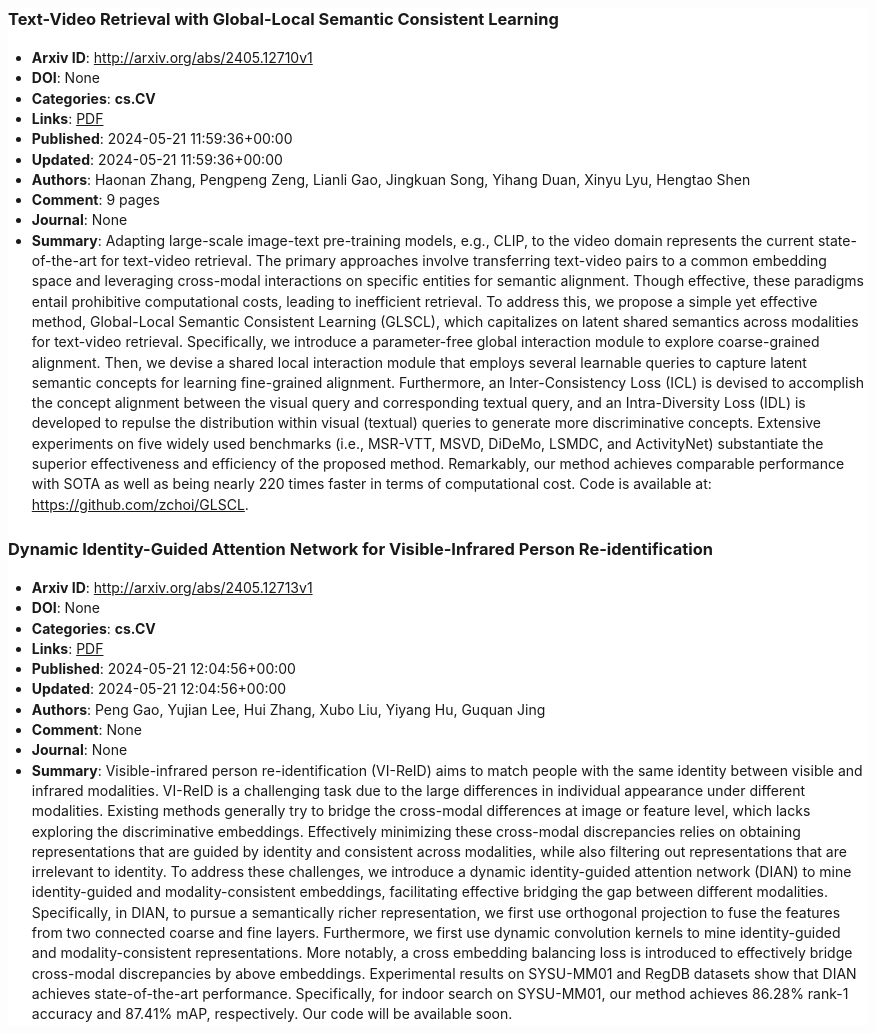 

### Text-Video Retrieval with Global-Local Semantic Consistent Learning
- **Arxiv ID**: http://arxiv.org/abs/2405.12710v1
- **DOI**: None
- **Categories**: **cs.CV**
- **Links**: [PDF](http://arxiv.org/pdf/2405.12710v1)
- **Published**: 2024-05-21 11:59:36+00:00
- **Updated**: 2024-05-21 11:59:36+00:00
- **Authors**: Haonan Zhang, Pengpeng Zeng, Lianli Gao, Jingkuan Song, Yihang Duan, Xinyu Lyu, Hengtao Shen
- **Comment**: 9 pages
- **Journal**: None
- **Summary**: Adapting large-scale image-text pre-training models, e.g., CLIP, to the video domain represents the current state-of-the-art for text-video retrieval. The primary approaches involve transferring text-video pairs to a common embedding space and leveraging cross-modal interactions on specific entities for semantic alignment. Though effective, these paradigms entail prohibitive computational costs, leading to inefficient retrieval. To address this, we propose a simple yet effective method, Global-Local Semantic Consistent Learning (GLSCL), which capitalizes on latent shared semantics across modalities for text-video retrieval. Specifically, we introduce a parameter-free global interaction module to explore coarse-grained alignment. Then, we devise a shared local interaction module that employs several learnable queries to capture latent semantic concepts for learning fine-grained alignment. Furthermore, an Inter-Consistency Loss (ICL) is devised to accomplish the concept alignment between the visual query and corresponding textual query, and an Intra-Diversity Loss (IDL) is developed to repulse the distribution within visual (textual) queries to generate more discriminative concepts. Extensive experiments on five widely used benchmarks (i.e., MSR-VTT, MSVD, DiDeMo, LSMDC, and ActivityNet) substantiate the superior effectiveness and efficiency of the proposed method. Remarkably, our method achieves comparable performance with SOTA as well as being nearly 220 times faster in terms of computational cost. Code is available at: https://github.com/zchoi/GLSCL.



### Dynamic Identity-Guided Attention Network for Visible-Infrared Person Re-identification
- **Arxiv ID**: http://arxiv.org/abs/2405.12713v1
- **DOI**: None
- **Categories**: **cs.CV**
- **Links**: [PDF](http://arxiv.org/pdf/2405.12713v1)
- **Published**: 2024-05-21 12:04:56+00:00
- **Updated**: 2024-05-21 12:04:56+00:00
- **Authors**: Peng Gao, Yujian Lee, Hui Zhang, Xubo Liu, Yiyang Hu, Guquan Jing
- **Comment**: None
- **Journal**: None
- **Summary**: Visible-infrared person re-identification (VI-ReID) aims to match people with the same identity between visible and infrared modalities. VI-ReID is a challenging task due to the large differences in individual appearance under different modalities. Existing methods generally try to bridge the cross-modal differences at image or feature level, which lacks exploring the discriminative embeddings. Effectively minimizing these cross-modal discrepancies relies on obtaining representations that are guided by identity and consistent across modalities, while also filtering out representations that are irrelevant to identity. To address these challenges, we introduce a dynamic identity-guided attention network (DIAN) to mine identity-guided and modality-consistent embeddings, facilitating effective bridging the gap between different modalities. Specifically, in DIAN, to pursue a semantically richer representation, we first use orthogonal projection to fuse the features from two connected coarse and fine layers. Furthermore, we first use dynamic convolution kernels to mine identity-guided and modality-consistent representations. More notably, a cross embedding balancing loss is introduced to effectively bridge cross-modal discrepancies by above embeddings. Experimental results on SYSU-MM01 and RegDB datasets show that DIAN achieves state-of-the-art performance. Specifically, for indoor search on SYSU-MM01, our method achieves 86.28% rank-1 accuracy and 87.41% mAP, respectively. Our code will be available soon.
